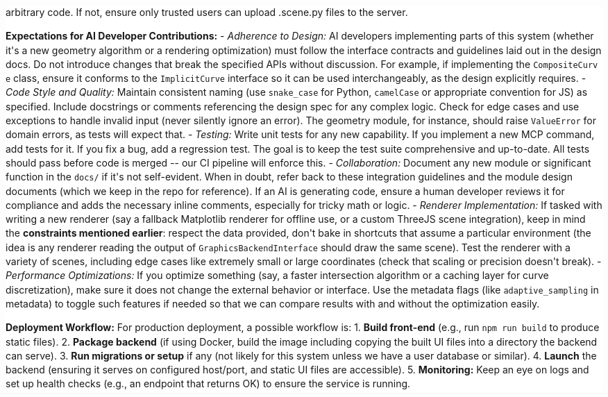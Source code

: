arbitrary code. If not, ensure only trusted users can upload .scene.py
files to the server.

**Expectations for AI Developer Contributions:** - *Adherence to
Design:* AI developers implementing parts of this system (whether it's a
new geometry algorithm or a rendering optimization) must follow the
interface contracts and guidelines laid out in the design docs. Do not
introduce changes that break the specified APIs without discussion. For
example, if implementing the `CompositeCurve` class, ensure it conforms
to the `ImplicitCurve` interface so it can be used interchangeably, as
the design explicitly requires. - *Code Style and Quality:* Maintain
consistent naming (use `snake_case` for Python, `camelCase` or
appropriate convention for JS) as specified. Include docstrings or
comments referencing the design spec for any complex logic. Check for
edge cases and use exceptions to handle invalid input (never silently
ignore an error). The geometry module, for instance, should raise
`ValueError` for domain errors, as tests will expect that. - *Testing:*
Write unit tests for any new capability. If you implement a new MCP
command, add tests for it. If you fix a bug, add a regression test. The
goal is to keep the test suite comprehensive and up-to-date. All tests
should pass before code is merged -- our CI pipeline will enforce
this. - *Collaboration:* Document any new module or significant function
in the `docs/` if it's not self-evident. When in doubt, refer back to
these integration guidelines and the module design documents (which we
keep in the repo for reference). If an AI is generating code, ensure a
human developer reviews it for compliance and adds the necessary inline
comments, especially for tricky math or logic. - *Renderer
Implementation:* If tasked with writing a new renderer (say a fallback
Matplotlib renderer for offline use, or a custom ThreeJS scene
integration), keep in mind the **constraints mentioned earlier**:
respect the data provided, don't bake in shortcuts that assume a
particular environment (the idea is any renderer reading the output of
`GraphicsBackendInterface` should draw the same scene). Test the
renderer with a variety of scenes, including edge cases like extremely
small or large coordinates (check that scaling or precision doesn't
break). - *Performance Optimizations:* If you optimize something (say, a
faster intersection algorithm or a caching layer for curve
discretization), make sure it does not change the external behavior or
interface. Use the metadata flags (like `adaptive_sampling` in metadata)
to toggle such features if needed so that we can compare results with
and without the optimization easily.

**Deployment Workflow:** For production deployment, a possible workflow
is: 1. **Build front-end** (e.g., run `npm run build` to produce static
files). 2. **Package backend** (if using Docker, build the image
including copying the built UI files into a directory the backend can
serve). 3. **Run migrations or setup** if any (not likely for this
system unless we have a user database or similar). 4. **Launch** the
backend (ensuring it serves on configured host/port, and static UI files
are accessible). 5. **Monitoring:** Keep an eye on logs and set up
health checks (e.g., an endpoint that returns OK) to ensure the service
is running.
